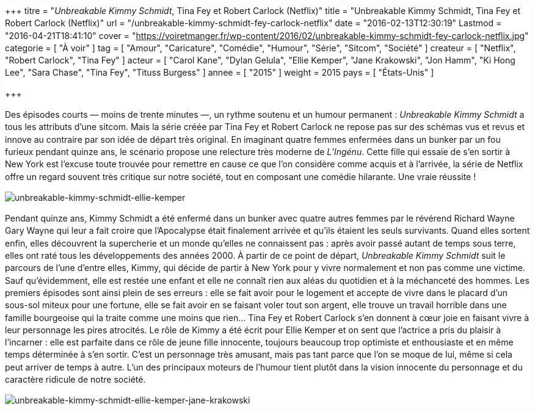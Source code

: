 +++
titre = "<em>Unbreakable Kimmy Schmidt</em>,  Tina Fey et Robert Carlock (Netflix)"
title = "Unbreakable Kimmy Schmidt,  Tina Fey et Robert Carlock (Netflix)"
url = "/unbreakable-kimmy-schmidt-fey-carlock-netflix"
date = "2016-02-13T12:30:19"
Lastmod = "2016-04-21T18:41:10"
cover = "https://voiretmanger.fr/wp-content/2016/02/unbreakable-kimmy-schmidt-fey-carlock-netflix.jpg"
categorie = [ "À voir" ]
tag = [ "Amour", "Caricature", "Comédie", "Humour", "Série", "Sitcom", "Société" ]
createur = [ "Netflix", "Robert Carlock", "Tina Fey" ]
acteur = [ "Carol Kane", "Dylan Gelula", "Ellie Kemper", "Jane Krakowski", "Jon Hamm", "Ki Hong Lee", "Sara Chase", "Tina Fey", "Tituss Burgess" ]
annee = [ "2015" ]
weight = 2015
pays = [ "États-Unis" ]

+++

<p>Des épisodes courts — moins de trente minutes —, un rythme soutenu et un humour permanent : <em>Unbreakable Kimmy Schmidt</em> a tous les attributs d&rsquo;une sitcom. Mais la série créée par Tina Fey et Robert Carlock ne repose pas sur des schémas vus et revus et innove au contraire par son idée de départ très original. En imaginant quatre femmes enfermées dans un bunker par un fou furieux pendant quinze ans, le scénario propose une relecture très moderne de <em>L&rsquo;Ingénu</em>. Cette fille qui essaie de s&rsquo;en sortir à New York est l&rsquo;excuse toute trouvée pour remettre en cause ce que l&rsquo;on considère comme acquis et à l&rsquo;arrivée, la série de Netflix offre un regard souvent très critique sur notre société, tout en composant une comédie hilarante. Une vraie réussite !</p>
<img src="https://voiretmanger.fr/wp-content/2016/02/unbreakable-kimmy-schmidt-ellie-kemper.jpg" alt="unbreakable-kimmy-schmidt-ellie-kemper" width="2100" height="1400" class="aligncenter size-full wp-image-15404" srcset="https://voiretmanger.fr/wp-content/2016/02/unbreakable-kimmy-schmidt-ellie-kemper.jpg 2100w, https://voiretmanger.fr/wp-content/2016/02/unbreakable-kimmy-schmidt-ellie-kemper-700x467.jpg 700w, https://voiretmanger.fr/wp-content/2016/02/unbreakable-kimmy-schmidt-ellie-kemper-1500x1000.jpg 1500w" sizes="(max-width: 2100px) 100vw, 2100px" />
<p>Pendant quinze ans, Kimmy Schmidt a été enfermé dans un bunker avec quatre autres femmes par le révérend Richard Wayne Gary Wayne qui leur a fait croire que l&rsquo;Apocalypse était finalement arrivée et qu&rsquo;ils étaient les seuls survivants. Quand elles sortent enfin, elles découvrent la supercherie et un monde qu&rsquo;elles ne connaissent pas : après avoir passé autant de temps sous terre, elles ont raté tous les développements des années 2000. À partir de ce point de départ, <em>Unbreakable Kimmy Schmidt</em> suit le parcours de l&rsquo;une d&rsquo;entre elles, Kimmy, qui décide de partir à New York pour y vivre normalement et non pas comme une victime. Sauf qu&rsquo;évidemment, elle est restée une enfant et elle ne connaît rien aux aléas du quotidien et à la méchanceté des hommes. Les premiers épisodes sont ainsi plein de ses erreurs : elle se fait avoir pour le logement et accepte de vivre dans le placard d&rsquo;un sous-sol miteux pour une fortune, elle se fait avoir en se faisant voler tout son argent, elle trouve un travail horrible dans une famille bourgeoise qui la traite comme une moins que rien…  Tina Fey et Robert Carlock s&rsquo;en donnent à cœur joie en faisant vivre à leur personnage les pires atrocités. Le rôle de Kimmy a été écrit pour Ellie Kemper et on sent que l&rsquo;actrice a pris du plaisir à l&rsquo;incarner : elle est parfaite dans ce rôle de jeune fille innocente, toujours beaucoup trop optimiste et enthousiaste et en même temps déterminée à s&rsquo;en sortir. C&rsquo;est un personnage très amusant, mais pas tant parce que l&rsquo;on se moque de lui, même si cela peut arriver de temps à autre. L&rsquo;un des principaux moteurs de l&rsquo;humour tient plutôt dans la vision innocente du personnage et du caractère ridicule de notre société.</p>
<img src="https://voiretmanger.fr/wp-content/2016/02/unbreakable-kimmy-schmidt-ellie-kemper-jane-krakowski.jpg" alt="unbreakable-kimmy-schmidt-ellie-kemper-jane-krakowski" width="2100" height="1400" class="aligncenter size-full wp-image-15402" srcset="https://voiretmanger.fr/wp-content/2016/02/unbreakable-kimmy-schmidt-ellie-kemper-jane-krakowski.jpg 2100w, https://voiretmanger.fr/wp-content/2016/02/unbreakable-kimmy-schmidt-ellie-kemper-jane-krakowski-700x467.jpg 700w, https://voiretmanger.fr/wp-content/2016/02/unbreakable-kimmy-schmidt-ellie-kemper-jane-krakowski-1500x1000.jpg 1500w" sizes="(max-width: 2100px) 100vw, 2100px" />